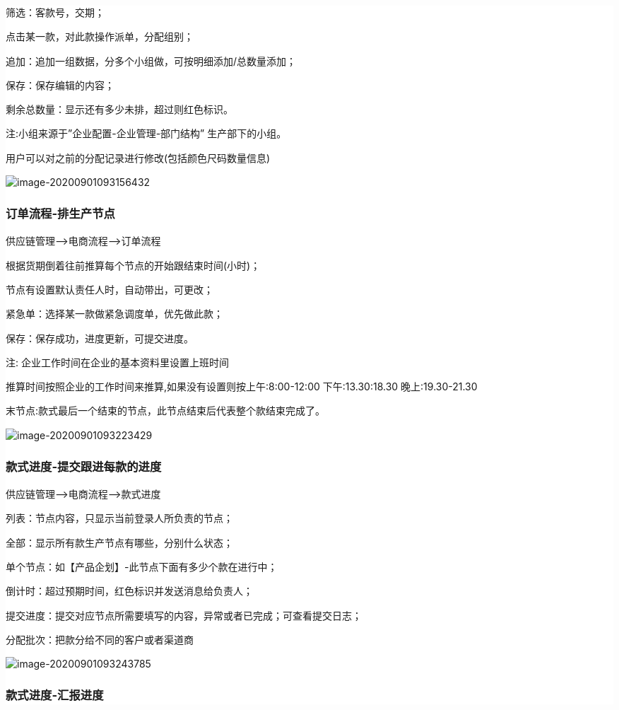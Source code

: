 筛选：客款号，交期；

点击某一款，对此款操作派单，分配组别；

追加：追加一组数据，分多个小组做，可按明细添加/总数量添加；

保存：保存编辑的内容；

剩余总数量：显示还有多少未排，超过则红色标识。

注:小组来源于”企业配置-企业管理-部门结构” 生产部下的小组。

用户可以对之前的分配记录进行修改(包括颜色尺码数量信息)



![image-20200901093156432](b2b.assets/image-20200901093156432.png)



### 订单流程-排生产节点

供应链管理-->电商流程-->订单流程

根据货期倒着往前推算每个节点的开始跟结束时间(小时)；

节点有设置默认责任人时，自动带出，可更改；

紧急单：选择某一款做紧急调度单，优先做此款；

保存：保存成功，进度更新，可提交进度。

注: 企业工作时间在企业的基本资料里设置上班时间

推算时间按照企业的工作时间来推算,如果没有设置则按上午:8:00-12:00 下午:13.30:18.30 晚上:19.30-21.30

末节点:款式最后一个结束的节点，此节点结束后代表整个款结束完成了。



![image-20200901093223429](b2b.assets/image-20200901093223429.png)



### 款式进度-提交跟进每款的进度

供应链管理-->电商流程-->款式进度

列表：节点内容，只显示当前登录人所负责的节点；

全部：显示所有款生产节点有哪些，分别什么状态；

单个节点：如【产品企划】-此节点下面有多少个款在进行中；

倒计时：超过预期时间，红色标识并发送消息给负责人；

提交进度：提交对应节点所需要填写的内容，异常或者已完成；可查看提交日志；

分配批次：把款分给不同的客户或者渠道商

![image-20200901093243785](b2b.assets/image-20200901093243785.png)



### 款式进度-汇报进度
